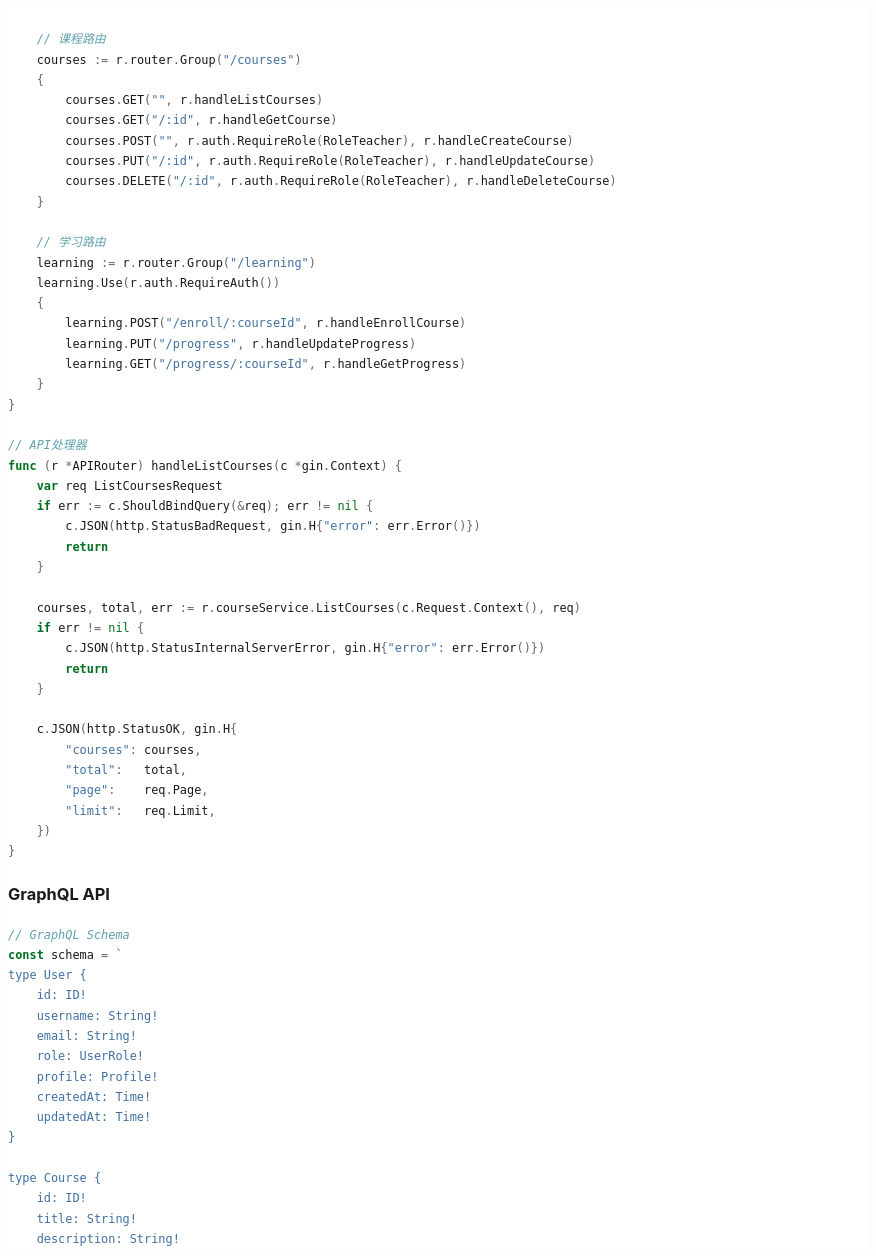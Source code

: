 ```go
    
    // 课程路由
    courses := r.router.Group("/courses")
    {
        courses.GET("", r.handleListCourses)
        courses.GET("/:id", r.handleGetCourse)
        courses.POST("", r.auth.RequireRole(RoleTeacher), r.handleCreateCourse)
        courses.PUT("/:id", r.auth.RequireRole(RoleTeacher), r.handleUpdateCourse)
        courses.DELETE("/:id", r.auth.RequireRole(RoleTeacher), r.handleDeleteCourse)
    }
    
    // 学习路由
    learning := r.router.Group("/learning")
    learning.Use(r.auth.RequireAuth())
    {
        learning.POST("/enroll/:courseId", r.handleEnrollCourse)
        learning.PUT("/progress", r.handleUpdateProgress)
        learning.GET("/progress/:courseId", r.handleGetProgress)
    }
}

// API处理器
func (r *APIRouter) handleListCourses(c *gin.Context) {
    var req ListCoursesRequest
    if err := c.ShouldBindQuery(&req); err != nil {
        c.JSON(http.StatusBadRequest, gin.H{"error": err.Error()})
        return
    }
    
    courses, total, err := r.courseService.ListCourses(c.Request.Context(), req)
    if err != nil {
        c.JSON(http.StatusInternalServerError, gin.H{"error": err.Error()})
        return
    }
    
    c.JSON(http.StatusOK, gin.H{
        "courses": courses,
        "total":   total,
        "page":    req.Page,
        "limit":   req.Limit,
    })
}
```

### GraphQL API

```go
// GraphQL Schema
const schema = `
type User {
    id: ID!
    username: String!
    email: String!
    role: UserRole!
    profile: Profile!
    createdAt: Time!
    updatedAt: Time!
}

type Course {
    id: ID!
    title: String!
    description: String!
```
